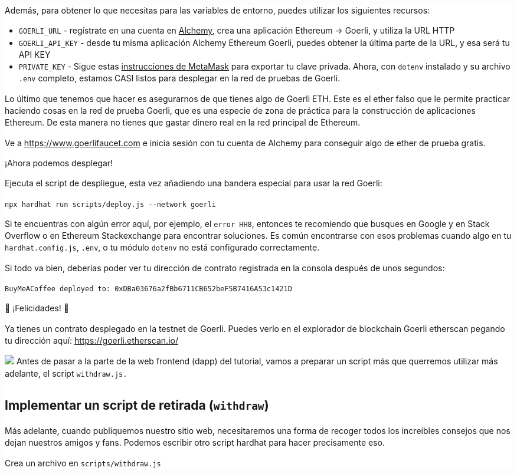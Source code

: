 Además, para obtener lo que necesitas para las variables de entorno, puedes utilizar los siguientes recursos:

+ ``GOERLI_URL`` - regístrate en una cuenta en [Alchemy](https://alchemy.com/?a=roadtoweb3weektwo), crea una aplicación Ethereum -> Goerli, y utiliza la URL HTTP
+ ``GOERLI_API_KEY`` - desde tu misma aplicación Alchemy Ethereum Goerli, puedes obtener la última parte de la URL, y esa será tu API KEY
+ ``PRIVATE_KEY`` - Sigue estas [instrucciones de MetaMask](https://metamask.zendesk.com/hc/en-us/articles/360015289632-How-to-Export-an-Account-Private-Key) para exportar tu clave privada.
Ahora, con ``dotenv`` instalado y su archivo ``.env`` completo, estamos CASI listos para desplegar en la red de pruebas de Goerli.

Lo último que tenemos que hacer es asegurarnos de que tienes algo de Goerli ETH. Este es el ether falso que le permite practicar haciendo cosas en la red de prueba Goerli, que es una especie de zona de práctica para la construcción de aplicaciones Ethereum. De esta manera no tienes que gastar dinero real en la red principal de Ethereum.

Ve a https://www.goerlifaucet.com e inicia sesión con tu cuenta de Alchemy para conseguir algo de ether de prueba gratis.

¡Ahora podemos desplegar!

Ejecuta el script de despliegue, esta vez añadiendo una bandera especial para usar la red Goerli:

```
npx hardhat run scripts/deploy.js --network goerli
```

Si te encuentras con algún error aquí, por ejemplo, el ``error HH8``, entonces te recomiendo que busques en Google y en Stack Overflow o en Ethereum Stackexchange para encontrar soluciones. Es común encontrarse con esos problemas cuando algo en tu ``hardhat.config.js``, ``.env``, o tu módulo ``dotenv`` no está configurado correctamente.

Si todo va bien, deberías poder ver tu dirección de contrato registrada en la consola después de unos segundos:

```
BuyMeACoffee deployed to: 0xDBa03676a2fBb6711CB652beF5B7416A53c1421D
```

🎉 ¡Felicidades! 🎉

Ya tienes un contrato desplegado en la testnet de Goerli. Puedes verlo en el explorador de blockchain Goerli etherscan pegando tu dirección aquí: https://goerli.etherscan.io/

![](https://files.readme.io/6e07f02-aeiou.png)
Antes de pasar a la parte de la web frontend (dapp) del tutorial, vamos a preparar un script más que querremos utilizar más adelante, el script ``withdraw.js.``

## Implementar un script de retirada (``withdraw``)

Más adelante, cuando publiquemos nuestro sitio web, necesitaremos una forma de recoger todos los increíbles consejos que nos dejan nuestros amigos y fans. Podemos escribir otro script hardhat para hacer precisamente eso.

Crea un archivo en ``scripts/withdraw.js``
